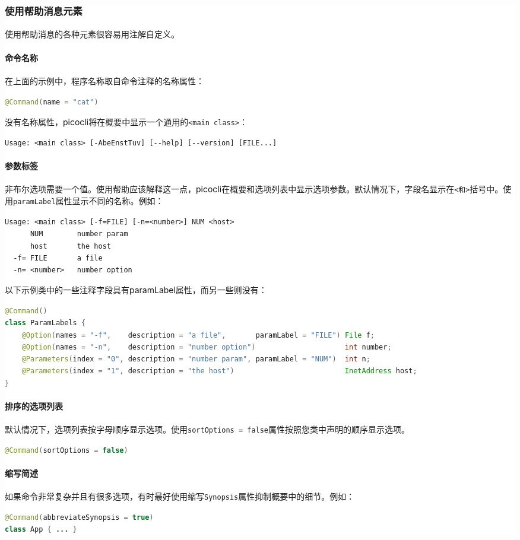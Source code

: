 ### 使用帮助消息元素

使用帮助消息的各种元素很容易用注解自定义。

#### 命令名称

在上面的示例中，程序名称取自命令注释的名称属性：

```java
@Command(name = "cat")
```

没有名称属性，picocli将在概要中显示一个通用的`<main class>`：

```shell
Usage: <main class> [-AbeEnstTuv] [--help] [--version] [FILE...]
```

#### 参数标签

非布尔选项需要一个值。使用帮助应该解释这一点，picocli在概要和选项列表中显示选项参数。默认情况下，字段名显示在`<和>`括号中。使用`paramLabel`属性显示不同的名称。例如：

```shell
Usage: <main class> [-f=FILE] [-n=<number>] NUM <host>
      NUM        number param
      host       the host
  -f= FILE       a file
  -n= <number>   number option
```

以下示例类中的一些注释字段具有paramLabel属性，而另一些则没有：

```java
@Command()
class ParamLabels {
    @Option(names = "-f",    description = "a file",       paramLabel = "FILE") File f;
    @Option(names = "-n",    description = "number option")                     int number;
    @Parameters(index = "0", description = "number param", paramLabel = "NUM")  int n;
    @Parameters(index = "1", description = "the host")                          InetAddress host;
}
```



#### 排序的选项列表

默认情况下，选项列表按字母顺序显示选项。使用`sortOptions = false`属性按照您类中声明的顺序显示选项。

```java
@Command(sortOptions = false)
```

#### 缩写简述

如果命令非常复杂并且有很多选项，有时最好使用缩写`Synopsis`属性抑制概要中的细节。例如：

```java
@Command(abbreviateSynopsis = true)
class App { ... }
```
